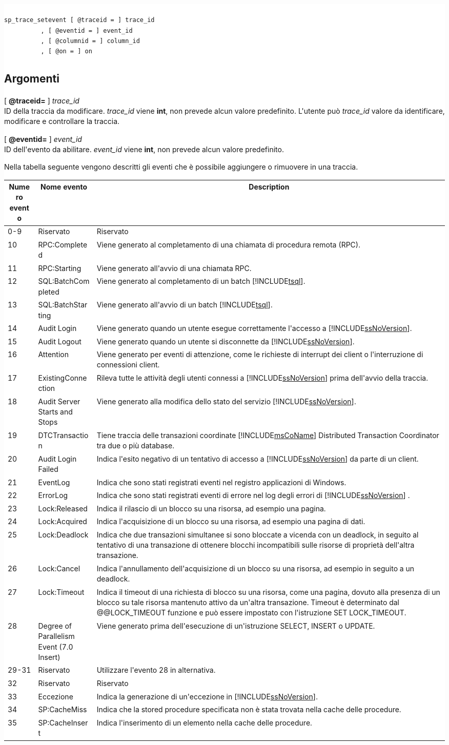 ```  
  
sp_trace_setevent [ @traceid = ] trace_id   
          , [ @eventid = ] event_id  
          , [ @columnid = ] column_id  
          , [ @on = ] on  
```  
  
## <a name="arguments"></a>Argomenti  
 [ **@traceid=** ] *trace_id*  
 ID della traccia da modificare. *trace_id* viene **int**, non prevede alcun valore predefinito. L'utente può *trace_id* valore da identificare, modificare e controllare la traccia.  
  
 [  **@eventid=** ] *event_id*  
 ID dell'evento da abilitare. *event_id* viene **int**, non prevede alcun valore predefinito.  
  
 Nella tabella seguente vengono descritti gli eventi che è possibile aggiungere o rimuovere in una traccia.  
  
|Numero evento|Nome evento|Description|  
|------------------|----------------|-----------------|  
|0-9|Riservato|Riservato|  
|10|RPC:Completed|Viene generato al completamento di una chiamata di procedura remota (RPC).|  
|11|RPC:Starting|Viene generato all'avvio di una chiamata RPC.|  
|12|SQL:BatchCompleted|Viene generato al completamento di un batch [!INCLUDE[tsql](../../includes/tsql-md.md)].|  
|13|SQL:BatchStarting|Viene generato all'avvio di un batch [!INCLUDE[tsql](../../includes/tsql-md.md)].|  
|14|Audit Login|Viene generato quando un utente esegue correttamente l'accesso a [!INCLUDE[ssNoVersion](../../includes/ssnoversion-md.md)].|  
|15|Audit Logout|Viene generato quando un utente si disconnette da [!INCLUDE[ssNoVersion](../../includes/ssnoversion-md.md)].|  
|16|Attention|Viene generato per eventi di attenzione, come le richieste di interrupt dei client o l'interruzione di connessioni client.|  
|17|ExistingConnection|Rileva tutte le attività degli utenti connessi a [!INCLUDE[ssNoVersion](../../includes/ssnoversion-md.md)] prima dell'avvio della traccia.|  
|18|Audit Server Starts and Stops|Viene generato alla modifica dello stato del servizio [!INCLUDE[ssNoVersion](../../includes/ssnoversion-md.md)].|  
|19|DTCTransaction|Tiene traccia delle transazioni coordinate [!INCLUDE[msCoName](../../includes/msconame-md.md)] Distributed Transaction Coordinator tra due o più database.|  
|20|Audit Login Failed|Indica l'esito negativo di un tentativo di accesso a [!INCLUDE[ssNoVersion](../../includes/ssnoversion-md.md)] da parte di un client.|  
|21|EventLog|Indica che sono stati registrati eventi nel registro applicazioni di Windows.|  
|22|ErrorLog|Indica che sono stati registrati eventi di errore nel log degli errori di [!INCLUDE[ssNoVersion](../../includes/ssnoversion-md.md)] .|  
|23|Lock:Released|Indica il rilascio di un blocco su una risorsa, ad esempio una pagina.|  
|24|Lock:Acquired|Indica l'acquisizione di un blocco su una risorsa, ad esempio una pagina di dati.|  
|25|Lock:Deadlock|Indica che due transazioni simultanee si sono bloccate a vicenda con un deadlock, in seguito al tentativo di una transazione di ottenere blocchi incompatibili sulle risorse di proprietà dell'altra transazione.|  
|26|Lock:Cancel|Indica l'annullamento dell'acquisizione di un blocco su una risorsa, ad esempio in seguito a un deadlock.|  
|27|Lock:Timeout|Indica il timeout di una richiesta di blocco su una risorsa, come una pagina, dovuto alla presenza di un blocco su tale risorsa mantenuto attivo da un'altra transazione. Timeout è determinato dal @@LOCK_TIMEOUT funzione e può essere impostato con l'istruzione SET LOCK_TIMEOUT.|  
|28|Degree of Parallelism Event (7.0 Insert)|Viene generato prima dell'esecuzione di un'istruzione SELECT, INSERT o UPDATE.|  
|29-31|Riservato|Utilizzare l'evento 28 in alternativa.|  
|32|Riservato|Riservato|  
|33|Eccezione|Indica la generazione di un'eccezione in [!INCLUDE[ssNoVersion](../../includes/ssnoversion-md.md)].|  
|34|SP:CacheMiss|Indica che la stored procedure specificata non è stata trovata nella cache delle procedure.|  
|35|SP:CacheInsert|Indica l'inserimento di un elemento nella cache delle procedure.|  